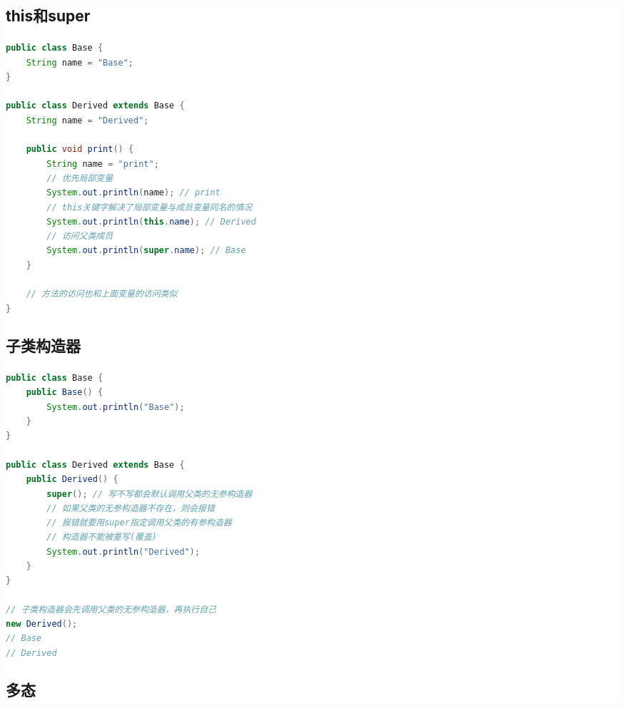 ## this和super

```java
public class Base {
    String name = "Base";
}

public class Derived extends Base {
    String name = "Derived";

    public void print() {
        String name = "print";
        // 优先局部变量
        System.out.println(name); // print
        // this关键字解决了局部变量与成员变量同名的情况
        System.out.println(this.name); // Derived
        // 访问父类成员
        System.out.println(super.name); // Base
    }

    // 方法的访问也和上面变量的访问类似
}
```

## 子类构造器

```java
public class Base {
    public Base() {
        System.out.println("Base");
    }
}

public class Derived extends Base {
    public Derived() {
        super(); // 写不写都会默认调用父类的无参构造器
        // 如果父类的无参构造器不存在，则会报错
        // 报错就要用super指定调用父类的有参构造器
        // 构造器不能被重写(覆盖)
        System.out.println("Derived");
    }
}

// 子类构造器会先调用父类的无参构造器，再执行自己
new Derived();
// Base
// Derived
```

## 多态
